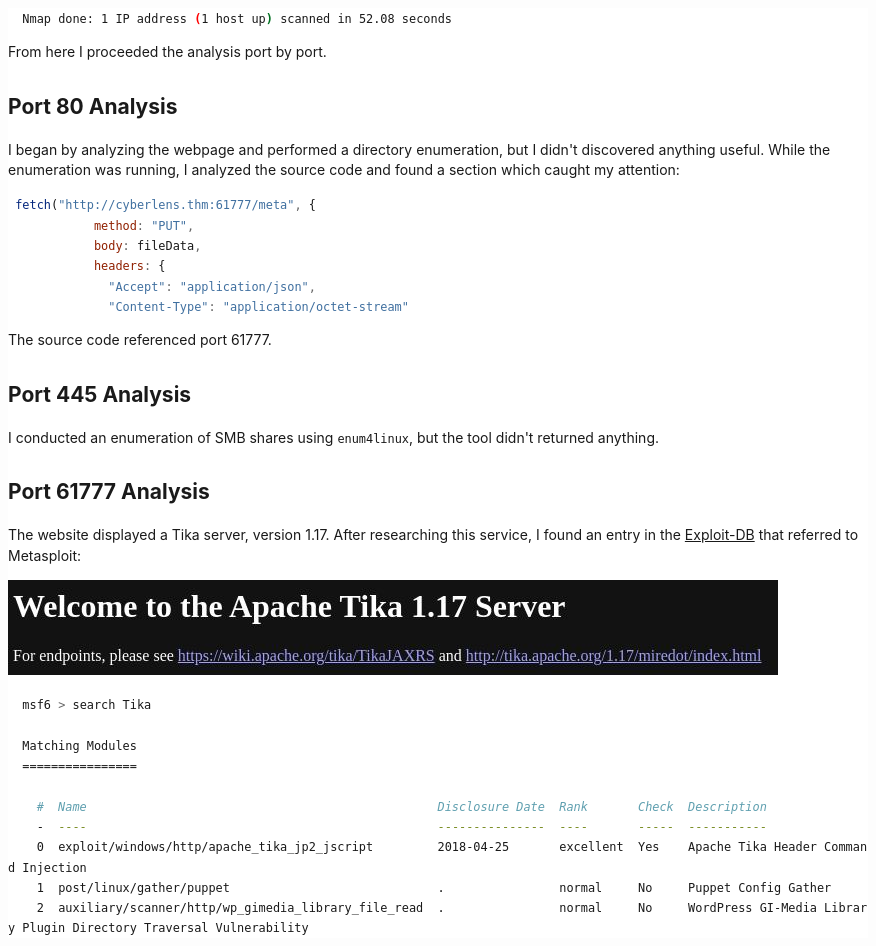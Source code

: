 ```bash
  Nmap done: 1 IP address (1 host up) scanned in 52.08 seconds
```
From here I proceeded the analysis port by port.

## Port 80 Analysis

I began by analyzing the webpage and performed a directory enumeration, but I didn't discovered anything useful. While the enumeration was running, I analyzed the source code and found a section which caught my attention:
```JavaScript
 fetch("http://cyberlens.thm:61777/meta", {
            method: "PUT",
            body: fileData,
            headers: {
              "Accept": "application/json",
              "Content-Type": "application/octet-stream"
```
The source code referenced port 61777.

## Port 445 Analysis

I conducted an enumeration of SMB shares using `enum4linux`, but the tool didn't returned anything.

## Port 61777 Analysis

The website displayed a Tika server, version 1.17. After researching this service, I found an entry in the <a href="https://www.exploit-db.com/exploits/47208">Exploit-DB</a> that referred to Metasploit:

![Taki Server Version](/assets/img/tryhackme/Cyberlens/thm_cyberlens_1.jpg)

```bash
  msf6 > search Tika

  Matching Modules
  ================

    #  Name                                                 Disclosure Date  Rank       Check  Description
    -  ----                                                 ---------------  ----       -----  -----------
    0  exploit/windows/http/apache_tika_jp2_jscript         2018-04-25       excellent  Yes    Apache Tika Header Command Injection
    1  post/linux/gather/puppet                             .                normal     No     Puppet Config Gather
    2  auxiliary/scanner/http/wp_gimedia_library_file_read  .                normal     No     WordPress GI-Media Library Plugin Directory Traversal Vulnerability
```
